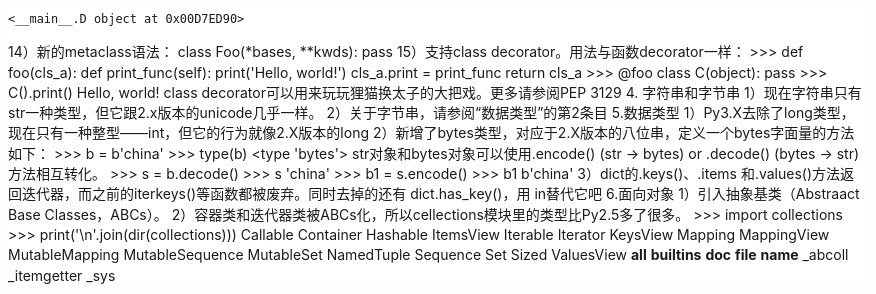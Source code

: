     <__main__.D object at 0x00D7ED90>
14）新的metaclass语法：
    class Foo(*bases, **kwds):
      pass
15）支持class decorator。用法与函数decorator一样：
    >>> def foo(cls_a):
          def print_func(self):
             print('Hello, world!')
          cls_a.print = print_func
          return cls_a
    >>> @foo
    class C(object):
      pass
    >>> C().print()
    Hello, world!
class decorator可以用来玩玩狸猫换太子的大把戏。更多请参阅PEP 3129
4. 字符串和字节串
1）现在字符串只有str一种类型，但它跟2.x版本的unicode几乎一样。
2）关于字节串，请参阅“数据类型”的第2条目
5.数据类型
1）Py3.X去除了long类型，现在只有一种整型——int，但它的行为就像2.X版本的long
2）新增了bytes类型，对应于2.X版本的八位串，定义一个bytes字面量的方法如下：
    >>> b = b'china'
    >>> type(b)
    <type 'bytes'>
str对象和bytes对象可以使用.encode() (str -> bytes) or .decode() (bytes -> str)方法相互转化。
    >>> s = b.decode()
    >>> s
    'china'
    >>> b1 = s.encode()
    >>> b1
    b'china'
3）dict的.keys()、.items 和.values()方法返回迭代器，而之前的iterkeys()等函数都被废弃。同时去掉的还有
dict.has_key()，用 in替代它吧
6.面向对象
1）引入抽象基类（Abstraact Base Classes，ABCs）。
2）容器类和迭代器类被ABCs化，所以cellections模块里的类型比Py2.5多了很多。
    >>> import collections
    >>> print('\n'.join(dir(collections)))
    Callable
    Container
    Hashable
    ItemsView
    Iterable
    Iterator
    KeysView
    Mapping
    MappingView
    MutableMapping
    MutableSequence
    MutableSet
    NamedTuple
    Sequence
    Set
    Sized
    ValuesView
    __all__
    __builtins__
    __doc__
    __file__
    __name__
    _abcoll
    _itemgetter
    _sys